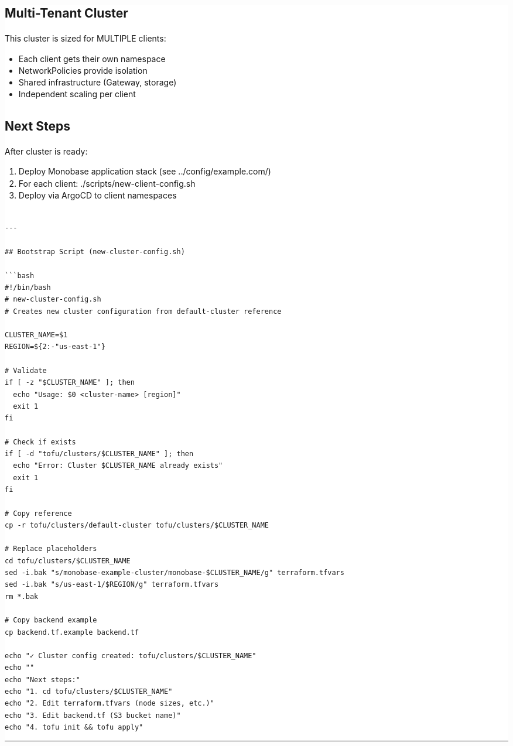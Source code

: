 ## Multi-Tenant Cluster

This cluster is sized for MULTIPLE clients:
- Each client gets their own namespace
- NetworkPolicies provide isolation
- Shared infrastructure (Gateway, storage)
- Independent scaling per client

## Next Steps

After cluster is ready:
1. Deploy Monobase application stack (see ../config/example.com/)
2. For each client: ./scripts/new-client-config.sh
3. Deploy via ArgoCD to client namespaces
```

---

## Bootstrap Script (new-cluster-config.sh)

```bash
#!/bin/bash
# new-cluster-config.sh
# Creates new cluster configuration from default-cluster reference

CLUSTER_NAME=$1
REGION=${2:-"us-east-1"}

# Validate
if [ -z "$CLUSTER_NAME" ]; then
  echo "Usage: $0 <cluster-name> [region]"
  exit 1
fi

# Check if exists
if [ -d "tofu/clusters/$CLUSTER_NAME" ]; then
  echo "Error: Cluster $CLUSTER_NAME already exists"
  exit 1
fi

# Copy reference
cp -r tofu/clusters/default-cluster tofu/clusters/$CLUSTER_NAME

# Replace placeholders
cd tofu/clusters/$CLUSTER_NAME
sed -i.bak "s/monobase-example-cluster/monobase-$CLUSTER_NAME/g" terraform.tfvars
sed -i.bak "s/us-east-1/$REGION/g" terraform.tfvars
rm *.bak

# Copy backend example
cp backend.tf.example backend.tf

echo "✓ Cluster config created: tofu/clusters/$CLUSTER_NAME"
echo ""
echo "Next steps:"
echo "1. cd tofu/clusters/$CLUSTER_NAME"
echo "2. Edit terraform.tfvars (node sizes, etc.)"
echo "3. Edit backend.tf (S3 bucket name)"
echo "4. tofu init && tofu apply"
```

---
